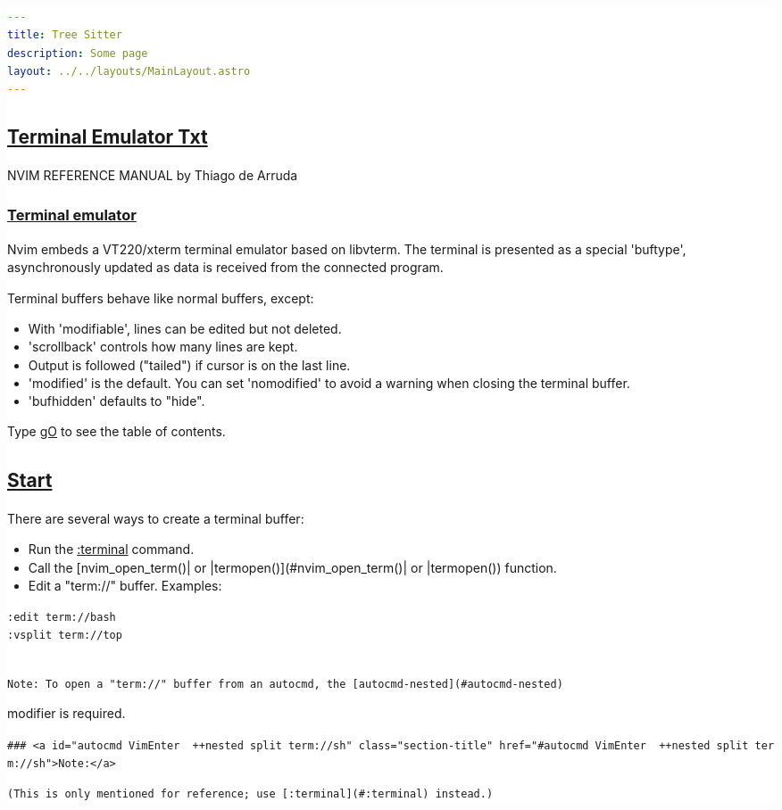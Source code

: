 ```yaml
---
title: Tree Sitter
description: Some page
layout: ../../layouts/MainLayout.astro
---
```



## <a id="Nvim" class="section-title" href="#Nvim"> Terminal Emulator Txt</a> 

NVIM REFERENCE MANUAL    by Thiago de Arruda


### <a id="terminal terminal-emulator" class="section-title" href="#terminal terminal-emulator">Terminal emulator</a>

Nvim embeds a VT220/xterm terminal emulator based on libvterm. The terminal is
presented as a special 'buftype', asynchronously updated as data is received
from the connected program.

Terminal buffers behave like normal buffers, except:
- With 'modifiable', lines can be edited but not deleted.
- 'scrollback' controls how many lines are kept.
- Output is followed ("tailed") if cursor is on the last line.
- 'modified' is the default. You can set 'nomodified' to avoid a warning when
closing the terminal buffer.
- 'bufhidden' defaults to "hide".

Type [gO](#gO) to see the table of contents.


## <a id="terminal-start" class="section-title" href="#terminal-start">Start</a> 

There are several ways to create a terminal buffer:

- Run the [:terminal](#:terminal) command.
- Call the [nvim_open_term()| or |termopen()](#nvim_open_term()| or |termopen()) function.
- Edit a "term://" buffer. Examples:
```
:edit term://bash
:vsplit term://top


```
    Note: To open a "term://" buffer from an autocmd, the [autocmd-nested](#autocmd-nested)
modifier is required.
```
### <a id="autocmd VimEnter  ++nested split term://sh" class="section-title" href="#autocmd VimEnter  ++nested split term://sh">Note:</a>

```
    (This is only mentioned for reference; use [:terminal](#:terminal) instead.)
